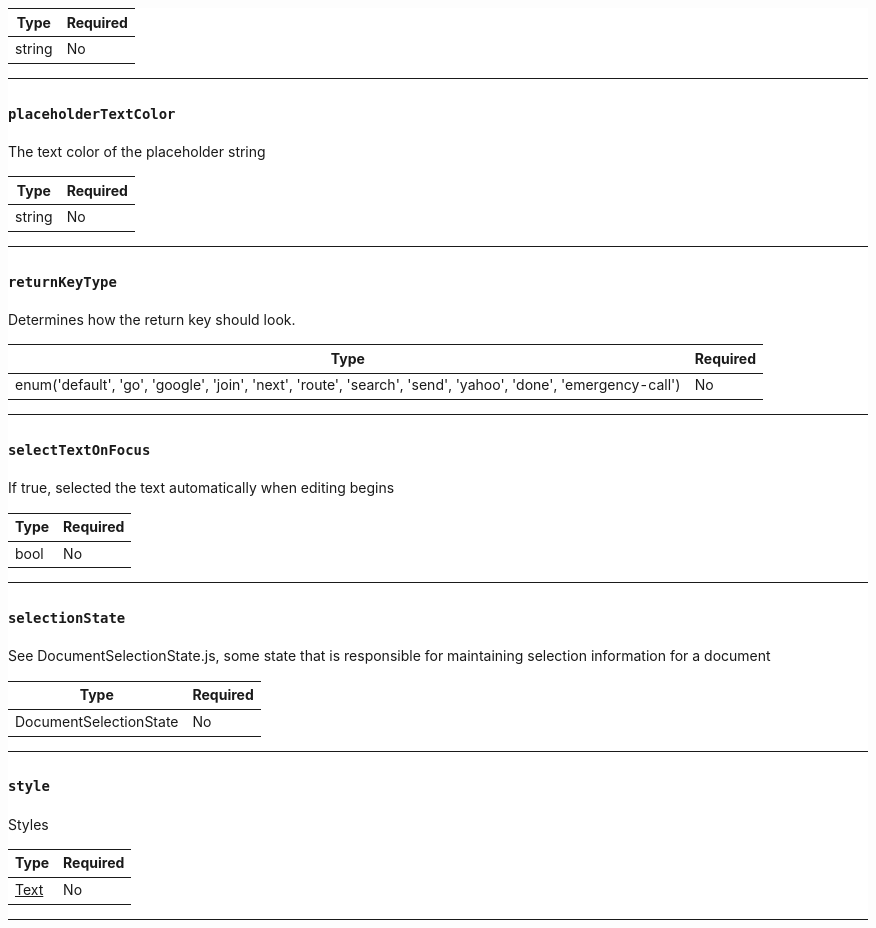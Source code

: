| Type   | Required |
| ------ | -------- |
| string | No       |

---

### `placeholderTextColor`

The text color of the placeholder string

| Type   | Required |
| ------ | -------- |
| string | No       |

---

### `returnKeyType`

Determines how the return key should look.

| Type                                                                                                          | Required |
| ------------------------------------------------------------------------------------------------------------- | -------- |
| enum('default', 'go', 'google', 'join', 'next', 'route', 'search', 'send', 'yahoo', 'done', 'emergency-call') | No       |

---

### `selectTextOnFocus`

If true, selected the text automatically when editing begins

| Type | Required |
| ---- | -------- |
| bool | No       |

---

### `selectionState`

See DocumentSelectionState.js, some state that is responsible for maintaining selection information for a document

| Type                   | Required |
| ---------------------- | -------- |
| DocumentSelectionState | No       |

---

### `style`

Styles

| Type                  | Required |
| --------------------- | -------- |
| [Text](text.md#style) | No       |

---